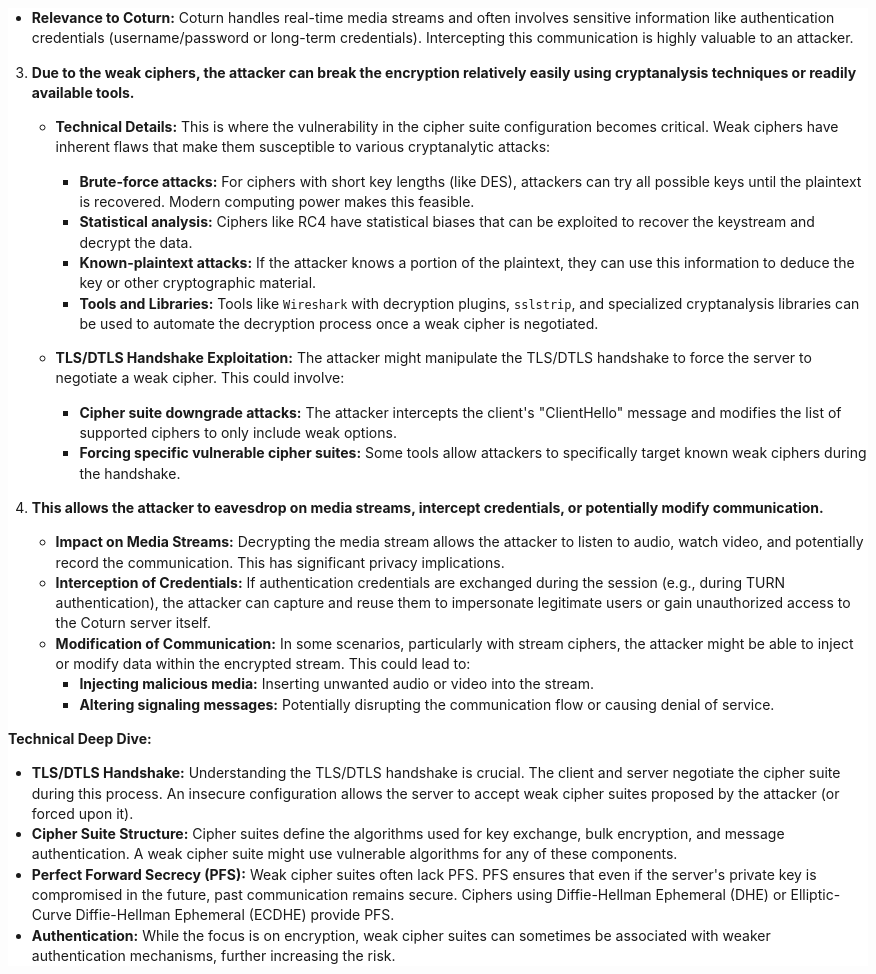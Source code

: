    * **Relevance to Coturn:**  Coturn handles real-time media streams and often involves sensitive information like authentication credentials (username/password or long-term credentials). Intercepting this communication is highly valuable to an attacker.

3. **Due to the weak ciphers, the attacker can break the encryption relatively easily using cryptanalysis techniques or readily available tools.**

   * **Technical Details:**  This is where the vulnerability in the cipher suite configuration becomes critical. Weak ciphers have inherent flaws that make them susceptible to various cryptanalytic attacks:
      * **Brute-force attacks:**  For ciphers with short key lengths (like DES), attackers can try all possible keys until the plaintext is recovered. Modern computing power makes this feasible.
      * **Statistical analysis:**  Ciphers like RC4 have statistical biases that can be exploited to recover the keystream and decrypt the data.
      * **Known-plaintext attacks:** If the attacker knows a portion of the plaintext, they can use this information to deduce the key or other cryptographic material.
      * **Tools and Libraries:**  Tools like `Wireshark` with decryption plugins, `sslstrip`, and specialized cryptanalysis libraries can be used to automate the decryption process once a weak cipher is negotiated.

   * **TLS/DTLS Handshake Exploitation:** The attacker might manipulate the TLS/DTLS handshake to force the server to negotiate a weak cipher. This could involve:
      * **Cipher suite downgrade attacks:**  The attacker intercepts the client's "ClientHello" message and modifies the list of supported ciphers to only include weak options.
      * **Forcing specific vulnerable cipher suites:** Some tools allow attackers to specifically target known weak ciphers during the handshake.

4. **This allows the attacker to eavesdrop on media streams, intercept credentials, or potentially modify communication.**

   * **Impact on Media Streams:**  Decrypting the media stream allows the attacker to listen to audio, watch video, and potentially record the communication. This has significant privacy implications.
   * **Interception of Credentials:**  If authentication credentials are exchanged during the session (e.g., during TURN authentication), the attacker can capture and reuse them to impersonate legitimate users or gain unauthorized access to the Coturn server itself.
   * **Modification of Communication:**  In some scenarios, particularly with stream ciphers, the attacker might be able to inject or modify data within the encrypted stream. This could lead to:
      * **Injecting malicious media:**  Inserting unwanted audio or video into the stream.
      * **Altering signaling messages:**  Potentially disrupting the communication flow or causing denial of service.

**Technical Deep Dive:**

* **TLS/DTLS Handshake:** Understanding the TLS/DTLS handshake is crucial. The client and server negotiate the cipher suite during this process. An insecure configuration allows the server to accept weak cipher suites proposed by the attacker (or forced upon it).
* **Cipher Suite Structure:**  Cipher suites define the algorithms used for key exchange, bulk encryption, and message authentication. A weak cipher suite might use vulnerable algorithms for any of these components.
* **Perfect Forward Secrecy (PFS):**  Weak cipher suites often lack PFS. PFS ensures that even if the server's private key is compromised in the future, past communication remains secure. Ciphers using Diffie-Hellman Ephemeral (DHE) or Elliptic-Curve Diffie-Hellman Ephemeral (ECDHE) provide PFS.
* **Authentication:** While the focus is on encryption, weak cipher suites can sometimes be associated with weaker authentication mechanisms, further increasing the risk.
